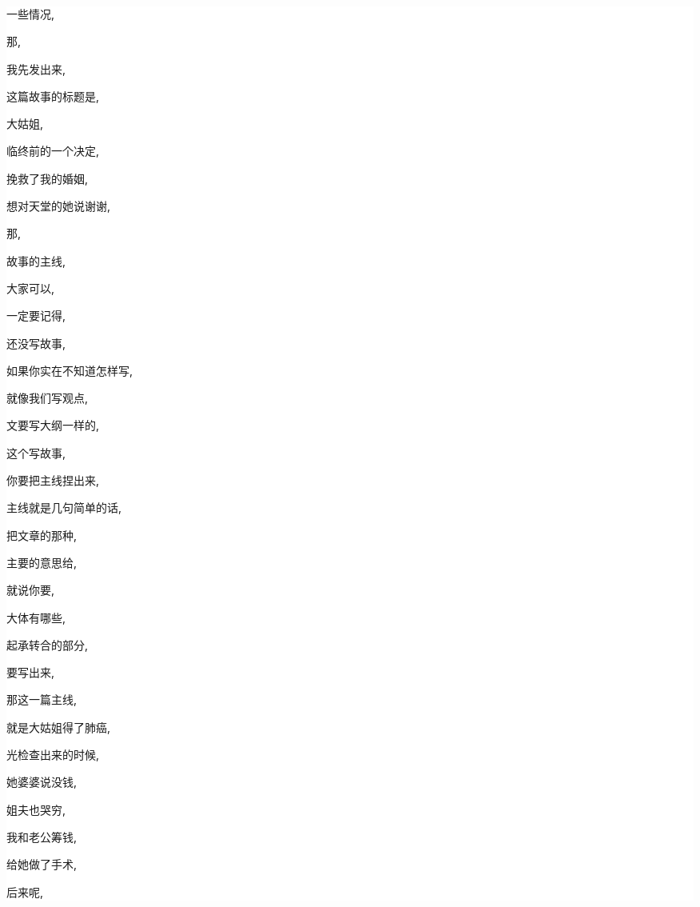 一些情况,

那,

我先发出来,

这篇故事的标题是,

大姑姐,

临终前的一个决定,

挽救了我的婚姻,

想对天堂的她说谢谢,

那,

故事的主线,

大家可以,

一定要记得,

还没写故事,

如果你实在不知道怎样写,

就像我们写观点,

文要写大纲一样的,

这个写故事,

你要把主线捏出来,

主线就是几句简单的话,

把文章的那种,

主要的意思给,

就说你要,

大体有哪些,

起承转合的部分,

要写出来,

那这一篇主线,

就是大姑姐得了肺癌,

光检查出来的时候,

她婆婆说没钱,

姐夫也哭穷,

我和老公筹钱,

给她做了手术,

后来呢,

